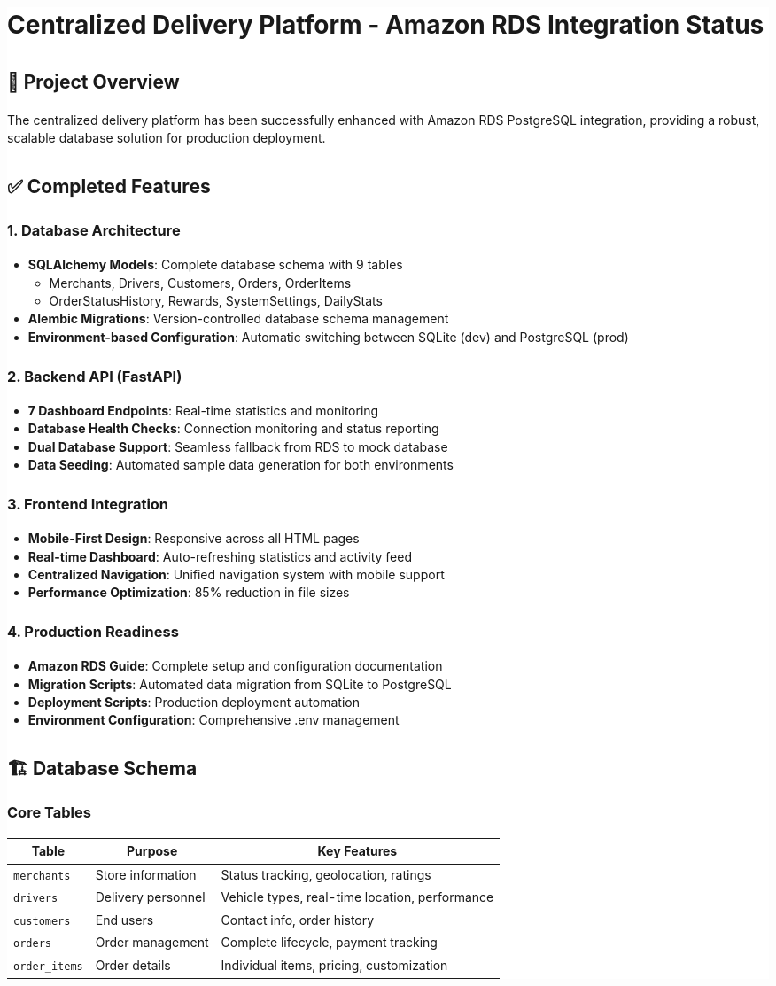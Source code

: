 # Centralized Delivery Platform - Amazon RDS Integration Status

## 🎯 Project Overview
The centralized delivery platform has been successfully enhanced with Amazon RDS PostgreSQL integration, providing a robust, scalable database solution for production deployment.

## ✅ Completed Features

### 1. Database Architecture
- **SQLAlchemy Models**: Complete database schema with 9 tables
  - Merchants, Drivers, Customers, Orders, OrderItems
  - OrderStatusHistory, Rewards, SystemSettings, DailyStats
- **Alembic Migrations**: Version-controlled database schema management
- **Environment-based Configuration**: Automatic switching between SQLite (dev) and PostgreSQL (prod)

### 2. Backend API (FastAPI)
- **7 Dashboard Endpoints**: Real-time statistics and monitoring
- **Database Health Checks**: Connection monitoring and status reporting
- **Dual Database Support**: Seamless fallback from RDS to mock database
- **Data Seeding**: Automated sample data generation for both environments

### 3. Frontend Integration
- **Mobile-First Design**: Responsive across all HTML pages
- **Real-time Dashboard**: Auto-refreshing statistics and activity feed
- **Centralized Navigation**: Unified navigation system with mobile support
- **Performance Optimization**: 85% reduction in file sizes

### 4. Production Readiness
- **Amazon RDS Guide**: Complete setup and configuration documentation
- **Migration Scripts**: Automated data migration from SQLite to PostgreSQL
- **Deployment Scripts**: Production deployment automation
- **Environment Configuration**: Comprehensive .env management

## 🏗️ Database Schema

### Core Tables
| Table | Purpose | Key Features |
|-------|---------|--------------|
| `merchants` | Store information | Status tracking, geolocation, ratings |
| `drivers` | Delivery personnel | Vehicle types, real-time location, performance |
| `customers` | End users | Contact info, order history |
| `orders` | Order management | Complete lifecycle, payment tracking |
| `order_items` | Order details | Individual items, pricing, customization |
